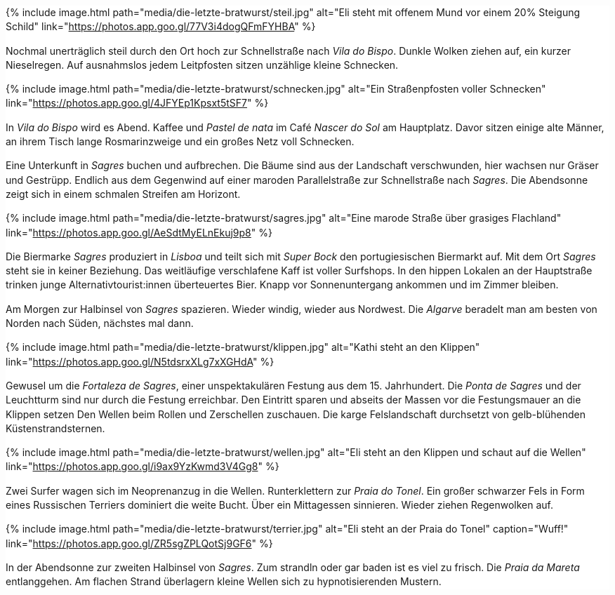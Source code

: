 {% include image.html path="media/die-letzte-bratwurst/steil.jpg" alt="Eli steht mit offenem Mund vor einem 20% Steigung Schild" link="https://photos.app.goo.gl/77V3i4dogQFmFYHBA" %}

Nochmal unerträglich steil durch den Ort hoch zur Schnellstraße nach *Vila do Bispo*.
Dunkle Wolken ziehen auf, ein kurzer Nieselregen.
Auf ausnahmslos jedem Leitpfosten sitzen unzählige kleine Schnecken.

{% include image.html path="media/die-letzte-bratwurst/schnecken.jpg" alt="Ein Straßenpfosten voller Schnecken" link="https://photos.app.goo.gl/4JFYEp1Kpsxt5tSF7" %}

In *Vila do Bispo* wird es Abend.
Kaffee und *Pastel de nata* im Café *Nascer do Sol* am Hauptplatz.
Davor sitzen einige alte Männer, an ihrem Tisch lange Rosmarinzweige und ein großes Netz voll Schnecken.

Eine Unterkunft in *Sagres* buchen und aufbrechen.
Die Bäume sind aus der Landschaft verschwunden, hier wachsen nur Gräser und Gestrüpp.
Endlich aus dem Gegenwind auf einer maroden Parallelstraße zur Schnellstraße nach *Sagres*.
Die Abendsonne zeigt sich in einem schmalen Streifen am Horizont.

{% include image.html path="media/die-letzte-bratwurst/sagres.jpg" alt="Eine marode Straße über grasiges Flachland" link="https://photos.app.goo.gl/AeSdtMyELnEkuj9p8" %}

Die Biermarke *Sagres* produziert in *Lisboa* und teilt sich mit *Super Bock* den portugiesischen Biermarkt auf.
Mit dem Ort *Sagres* steht sie in keiner Beziehung.
Das weitläufige verschlafene Kaff ist voller Surfshops.
In den hippen Lokalen an der Hauptstraße trinken junge Alternativtourist:innen überteuertes Bier.
Knapp vor Sonnenuntergang ankommen und im Zimmer bleiben.

Am Morgen zur Halbinsel von *Sagres* spazieren.
Wieder windig, wieder aus Nordwest.
Die *Algarve* beradelt man am besten von Norden nach Süden, nächstes mal dann.

{% include image.html path="media/die-letzte-bratwurst/klippen.jpg" alt="Kathi steht an den Klippen" link="https://photos.app.goo.gl/N5tdsrxXLg7xXGHdA" %}

Gewusel um die *Fortaleza de Sagres*, einer unspektakulären Festung aus dem 15. Jahrhundert.
Die *Ponta de Sagres* und der Leuchtturm sind nur durch die Festung erreichbar.
Den Eintritt sparen und abseits der Massen vor die Festungsmauer an die Klippen setzen
Den Wellen beim Rollen und Zerschellen zuschauen.
Die karge Felslandschaft durchsetzt von gelb-blühenden Küstenstrandsternen.

{% include image.html path="media/die-letzte-bratwurst/wellen.jpg" alt="Eli steht an den Klippen und schaut auf die Wellen" link="https://photos.app.goo.gl/i9ax9YzKwmd3V4Gg8" %}

Zwei Surfer wagen sich im Neoprenanzug in die Wellen.
Runterklettern zur *Praia do Tonel*.
Ein großer schwarzer Fels in Form eines Russischen Terriers dominiert die weite Bucht.
Über ein Mittagessen sinnieren.
Wieder ziehen Regenwolken auf.

{% include image.html path="media/die-letzte-bratwurst/terrier.jpg" alt="Eli steht an der Praia do Tonel" caption="Wuff!" link="https://photos.app.goo.gl/ZR5sgZPLQotSj9GF6" %}

In der Abendsonne zur zweiten Halbinsel von *Sagres*.
Zum strandln oder gar baden ist es viel zu frisch.
Die *Praia da Mareta* entlanggehen.
Am flachen Strand überlagern kleine Wellen sich zu hypnotisierenden Mustern.
